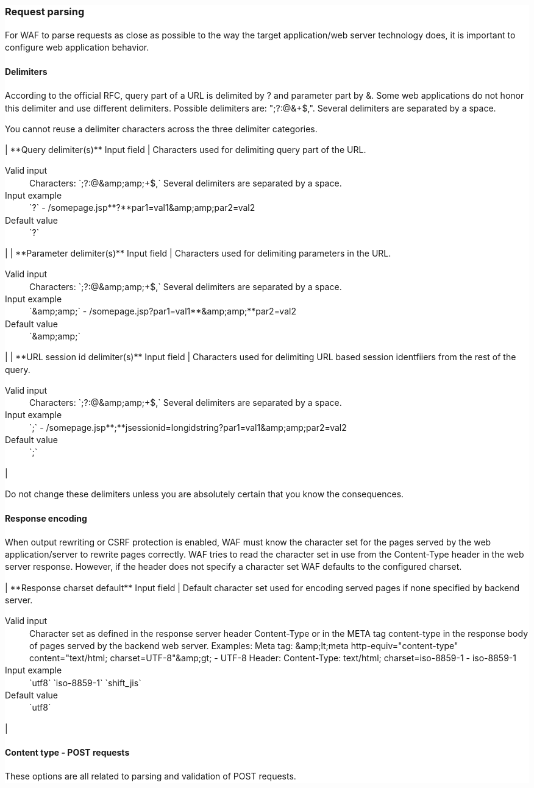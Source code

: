 ### Request parsing

For WAF to parse requests as close as possible to the way the target application/web server technology does, it is important to configure web application behavior.

#### Delimiters                        

According to the official RFC, query part of a URL is delimited by ? and parameter part by &amp;. Some web applications do not honor this delimiter and use different delimiters. Possible delimiters are: ";?:@&amp;+$,". Several delimiters are separated by a space.

You cannot reuse a delimiter characters across the three delimiter categories.

<colgroup></colgroup>| **Query delimiter(s)** Input field | Characters used for delimiting query part of the URL.<dl><dt>                    Valid input                  </dt><dd>Characters: `;?:@&amp;amp;amp;+$,`
Several delimiters are separated by a space.</dd><dt>                    Input example                  </dt><dd>`?` - /somepage.jsp**?**par1=val1&amp;amp;amp;par2=val2</dd><dt>                    Default value                  </dt><dd>`?`</dd></dl> |
| **Parameter delimiter(s)** Input field | Characters used for delimiting parameters in the URL.<dl><dt>                    Valid input                  </dt><dd>Characters: `;?:@&amp;amp;amp;+$,`
Several delimiters are separated by a space.</dd><dt>                    Input example                  </dt><dd>`&amp;amp;amp;` - /somepage.jsp?par1=val1**&amp;amp;amp;**par2=val2</dd><dt>                    Default value                  </dt><dd>`&amp;amp;amp;`</dd></dl> |
| **URL session id delimiter(s)** Input field | Characters used for delimiting URL based session identfiiers from the rest of the query.<dl><dt>                    Valid input                  </dt><dd>Characters: `;?:@&amp;amp;amp;+$,`
Several delimiters are separated by a space.</dd><dt>                    Input example                  </dt><dd>`;` - /somepage.jsp**;**jsessionid=longidstring?par1=val1&amp;amp;amp;par2=val2</dd><dt>                    Default value                  </dt><dd>`;`</dd></dl> |

Do not change these delimiters unless you are absolutely certain that you know the consequences.

#### Response encoding                        

When output rewriting or CSRF protection is enabled, WAF must know the character set for the pages served by the web application/server to rewrite pages correctly. WAF tries to read the character set in use from the Content-Type header in the web server response. However, if the header does not specify a character set WAF defaults to the configured charset.

<colgroup></colgroup>| **Response charset default** Input field | Default character set used for encoding served pages if none specified by backend server.<dl><dt>                    Valid input                  </dt><dd>Character set as defined in the response server header Content-Type or in the META tag content-type in the response body of pages served by the backend web server.
Examples:
Meta tag: &amp;amp;lt;meta http-equiv="content-type" content="text/html; charset=UTF-8"&amp;amp;gt; - UTF-8
Header: Content-Type: text/html; charset=iso-8859-1 - iso-8859-1</dd><dt>                    Input example                  </dt><dd>`utf8`
`iso-8859-1`
`shift_jis`</dd><dt>                    Default value                  </dt><dd>`utf8`</dd></dl> |

#### Content type - POST requests                        

These options are all related to parsing and validation of POST requests.
